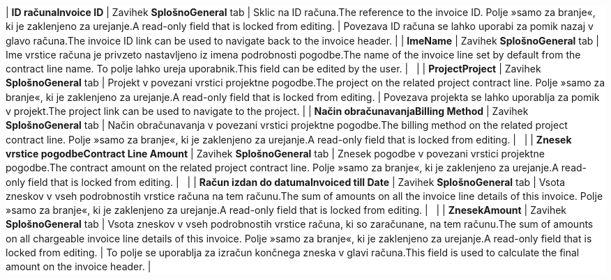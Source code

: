 | <span data-ttu-id="33e66-206">**ID računa**</span><span class="sxs-lookup"><span data-stu-id="33e66-206">**Invoice ID**</span></span> | <span data-ttu-id="33e66-207">Zavihek **Splošno**</span><span class="sxs-lookup"><span data-stu-id="33e66-207">**General** tab</span></span> | <span data-ttu-id="33e66-208">Sklic na ID računa.</span><span class="sxs-lookup"><span data-stu-id="33e66-208">The reference to the invoice ID.</span></span> <span data-ttu-id="33e66-209">Polje »samo za branje«, ki je zaklenjeno za urejanje.</span><span class="sxs-lookup"><span data-stu-id="33e66-209">A read-only field that is locked from editing.</span></span> | <span data-ttu-id="33e66-210">Povezava ID računa se lahko uporabi za pomik nazaj v glavo računa.</span><span class="sxs-lookup"><span data-stu-id="33e66-210">The invoice ID link can be used to navigate back to the invoice header.</span></span> |
| <span data-ttu-id="33e66-211">**Ime**</span><span class="sxs-lookup"><span data-stu-id="33e66-211">**Name**</span></span> | <span data-ttu-id="33e66-212">Zavihek **Splošno**</span><span class="sxs-lookup"><span data-stu-id="33e66-212">**General** tab</span></span> | <span data-ttu-id="33e66-213">Ime vrstice računa je privzeto nastavljeno iz imena podrobnosti pogodbe.</span><span class="sxs-lookup"><span data-stu-id="33e66-213">The name of the invoice line set by default from the contract line name.</span></span> <span data-ttu-id="33e66-214">To polje lahko ureja uporabnik.</span><span class="sxs-lookup"><span data-stu-id="33e66-214">This field can be edited by the user.</span></span> | &nbsp; |
| <span data-ttu-id="33e66-215">**Project**</span><span class="sxs-lookup"><span data-stu-id="33e66-215">**Project**</span></span> | <span data-ttu-id="33e66-216">Zavihek **Splošno**</span><span class="sxs-lookup"><span data-stu-id="33e66-216">**General** tab</span></span> | <span data-ttu-id="33e66-217">Projekt v povezani vrstici projektne pogodbe.</span><span class="sxs-lookup"><span data-stu-id="33e66-217">The project on the related project contract line.</span></span> <span data-ttu-id="33e66-218">Polje »samo za branje«, ki je zaklenjeno za urejanje.</span><span class="sxs-lookup"><span data-stu-id="33e66-218">A read-only field that is locked from editing.</span></span> | <span data-ttu-id="33e66-219">Povezava projekta se lahko uporablja za pomik v projekt.</span><span class="sxs-lookup"><span data-stu-id="33e66-219">The project link can be used to navigate to the project.</span></span> |
| <span data-ttu-id="33e66-220">**Način obračunavanja**</span><span class="sxs-lookup"><span data-stu-id="33e66-220">**Billing Method**</span></span> | <span data-ttu-id="33e66-221">Zavihek **Splošno**</span><span class="sxs-lookup"><span data-stu-id="33e66-221">**General** tab</span></span> | <span data-ttu-id="33e66-222">Način obračunavanja v povezani vrstici projektne pogodbe.</span><span class="sxs-lookup"><span data-stu-id="33e66-222">The billing method on the related project contract line.</span></span> <span data-ttu-id="33e66-223">Polje »samo za branje«, ki je zaklenjeno za urejanje.</span><span class="sxs-lookup"><span data-stu-id="33e66-223">A read-only field that is locked from editing.</span></span> | &nbsp; |
| <span data-ttu-id="33e66-224">**Znesek vrstice pogodbe**</span><span class="sxs-lookup"><span data-stu-id="33e66-224">**Contract Line Amount**</span></span> | <span data-ttu-id="33e66-225">Zavihek **Splošno**</span><span class="sxs-lookup"><span data-stu-id="33e66-225">**General** tab</span></span> | <span data-ttu-id="33e66-226">Znesek pogodbe v povezani vrstici projektne pogodbe.</span><span class="sxs-lookup"><span data-stu-id="33e66-226">The contract amount on the related project contract line.</span></span> <span data-ttu-id="33e66-227">Polje »samo za branje«, ki je zaklenjeno za urejanje.</span><span class="sxs-lookup"><span data-stu-id="33e66-227">A read-only field that is locked from editing.</span></span> | &nbsp; |
| <span data-ttu-id="33e66-228">**Račun izdan do datuma**</span><span class="sxs-lookup"><span data-stu-id="33e66-228">**Invoiced till Date**</span></span> | <span data-ttu-id="33e66-229">Zavihek **Splošno**</span><span class="sxs-lookup"><span data-stu-id="33e66-229">**General** tab</span></span> | <span data-ttu-id="33e66-230">Vsota zneskov v vseh podrobnostih vrstice računa na tem računu.</span><span class="sxs-lookup"><span data-stu-id="33e66-230">The sum of amounts on all the invoice line details of this invoice.</span></span> <span data-ttu-id="33e66-231">Polje »samo za branje«, ki je zaklenjeno za urejanje.</span><span class="sxs-lookup"><span data-stu-id="33e66-231">A read-only field that is locked from editing.</span></span> | &nbsp; |
| <span data-ttu-id="33e66-232">**Znesek**</span><span class="sxs-lookup"><span data-stu-id="33e66-232">**Amount**</span></span> | <span data-ttu-id="33e66-233">Zavihek **Splošno**</span><span class="sxs-lookup"><span data-stu-id="33e66-233">**General** tab</span></span> | <span data-ttu-id="33e66-234">Vsota zneskov v vseh podrobnostih vrstice računa, ki so zaračunane, na tem računu.</span><span class="sxs-lookup"><span data-stu-id="33e66-234">The sum of amounts on all chargeable invoice line details of this invoice.</span></span> <span data-ttu-id="33e66-235">Polje »samo za branje«, ki je zaklenjeno za urejanje.</span><span class="sxs-lookup"><span data-stu-id="33e66-235">A read-only field that is locked from editing.</span></span> | <span data-ttu-id="33e66-236">To polje se uporablja za izračun končnega zneska v glavi računa.</span><span class="sxs-lookup"><span data-stu-id="33e66-236">This field is used to calculate the final amount on the invoice header.</span></span> |